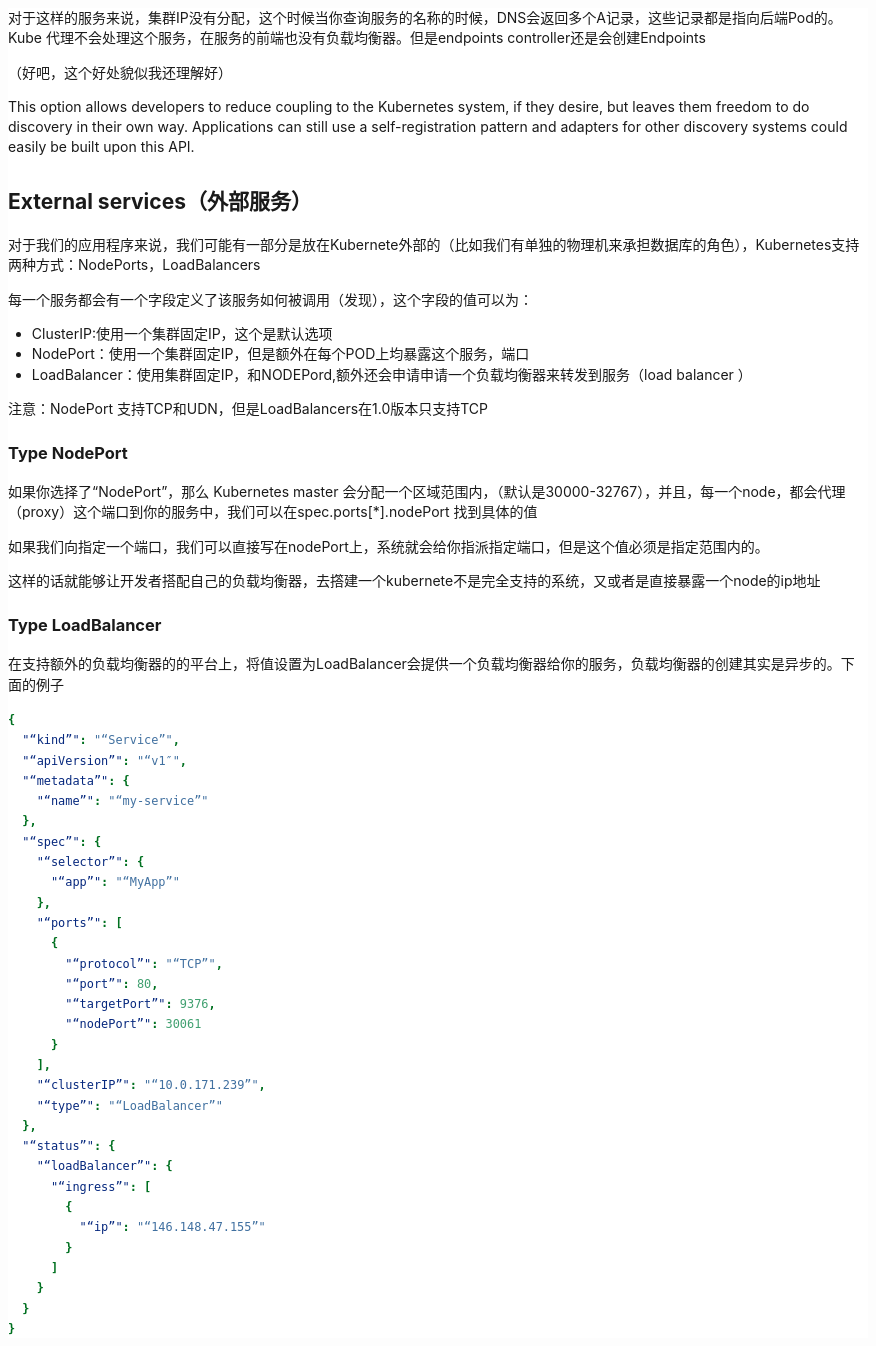 对于这样的服务来说，集群IP没有分配，这个时候当你查询服务的名称的时候，DNS会返回多个A记录，这些记录都是指向后端Pod的。Kube 代理不会处理这个服务，在服务的前端也没有负载均衡器。但是endpoints controller还是会创建Endpoints

（好吧，这个好处貌似我还理解好）

This option allows developers to reduce coupling to the Kubernetes system, if they desire, but leaves them freedom to do discovery in their own way. Applications can still use a self-registration pattern and adapters for other discovery systems could easily be built upon this API.

## External services（外部服务）

对于我们的应用程序来说，我们可能有一部分是放在Kubernete外部的（比如我们有单独的物理机来承担数据库的角色），Kubernetes支持两种方式：NodePorts，LoadBalancers

每一个服务都会有一个字段定义了该服务如何被调用（发现），这个字段的值可以为：

- ClusterIP:使用一个集群固定IP，这个是默认选项
- NodePort：使用一个集群固定IP，但是额外在每个POD上均暴露这个服务，端口
- LoadBalancer：使用集群固定IP，和NODEPord,额外还会申请申请一个负载均衡器来转发到服务（load balancer ）

注意：NodePort 支持TCP和UDN，但是LoadBalancers在1.0版本只支持TCP

### Type NodePort

如果你选择了“NodePort”，那么 Kubernetes master 会分配一个区域范围内，（默认是30000-32767），并且，每一个node，都会代理（proxy）这个端口到你的服务中，我们可以在spec.ports[*].nodePort 找到具体的值

如果我们向指定一个端口，我们可以直接写在nodePort上，系统就会给你指派指定端口，但是这个值必须是指定范围内的。

这样的话就能够让开发者搭配自己的负载均衡器，去撘建一个kubernete不是完全支持的系统，又或者是直接暴露一个node的ip地址

### Type LoadBalancer

在支持额外的负载均衡器的的平台上，将值设置为LoadBalancer会提供一个负载均衡器给你的服务，负载均衡器的创建其实是异步的。下面的例子

```yaml
{
  "“kind”": "“Service”",
  "“apiVersion”": "“v1″",
  "“metadata”": {
    "“name”": "“my-service”"
  },
  "“spec”": {
    "“selector”": {
      "“app”": "“MyApp”"
    },
    "“ports”": [
      {
        "“protocol”": "“TCP”",
        "“port”": 80,
        "“targetPort”": 9376,
        "“nodePort”": 30061
      }
    ],
    "“clusterIP”": "“10.0.171.239”",
    "“type”": "“LoadBalancer”"
  },
  "“status”": {
    "“loadBalancer”": {
      "“ingress”": [
        {
          "“ip”": "“146.148.47.155”"
        }
      ]
    }
  }
}
```
